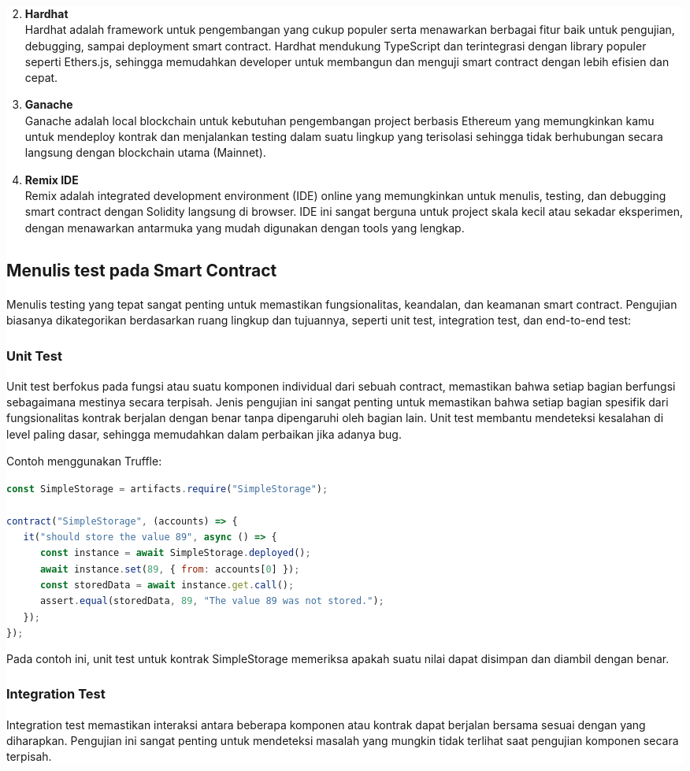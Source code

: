 2. **Hardhat**  
   Hardhat adalah framework untuk pengembangan yang cukup populer serta menawarkan berbagai fitur baik untuk pengujian, debugging, sampai deployment smart contract. Hardhat mendukung TypeScript dan terintegrasi dengan library populer seperti Ethers.js, sehingga memudahkan developer untuk membangun dan menguji smart contract dengan lebih efisien dan cepat.

3. **Ganache**  
   Ganache adalah local blockchain untuk kebutuhan pengembangan project berbasis Ethereum yang memungkinkan kamu untuk mendeploy kontrak dan menjalankan testing dalam suatu lingkup yang terisolasi sehingga tidak berhubungan secara langsung dengan blockchain utama (Mainnet).

4. **Remix IDE**  
   Remix adalah integrated development environment (IDE) online yang memungkinkan untuk menulis, testing, dan debugging smart contract dengan Solidity langsung di browser. IDE ini sangat berguna untuk project skala kecil atau sekadar eksperimen, dengan menawarkan antarmuka yang mudah digunakan dengan tools yang lengkap.

## Menulis test pada Smart Contract

Menulis testing yang tepat sangat penting untuk memastikan fungsionalitas, keandalan, dan keamanan smart contract. Pengujian biasanya dikategorikan berdasarkan ruang lingkup dan tujuannya, seperti unit test, integration test, dan end-to-end test:

### Unit Test

Unit test berfokus pada fungsi atau suatu komponen individual dari sebuah contract, memastikan bahwa setiap bagian berfungsi sebagaimana mestinya secara terpisah. Jenis pengujian ini sangat penting untuk memastikan bahwa setiap bagian spesifik dari fungsionalitas kontrak berjalan dengan benar tanpa dipengaruhi oleh bagian lain. Unit test membantu mendeteksi kesalahan di level paling dasar, sehingga memudahkan dalam perbaikan jika adanya bug.

Contoh menggunakan Truffle:

```javascript
const SimpleStorage = artifacts.require("SimpleStorage");

contract("SimpleStorage", (accounts) => {
   it("should store the value 89", async () => {
      const instance = await SimpleStorage.deployed();
      await instance.set(89, { from: accounts[0] });
      const storedData = await instance.get.call();
      assert.equal(storedData, 89, "The value 89 was not stored.");
   });
});
```

Pada contoh ini, unit test untuk kontrak SimpleStorage memeriksa apakah suatu nilai dapat disimpan dan diambil dengan benar.

### Integration Test

Integration test memastikan interaksi antara beberapa komponen atau kontrak dapat berjalan bersama sesuai dengan yang diharapkan. Pengujian ini sangat penting untuk mendeteksi masalah yang mungkin tidak terlihat saat pengujian komponen secara terpisah.
